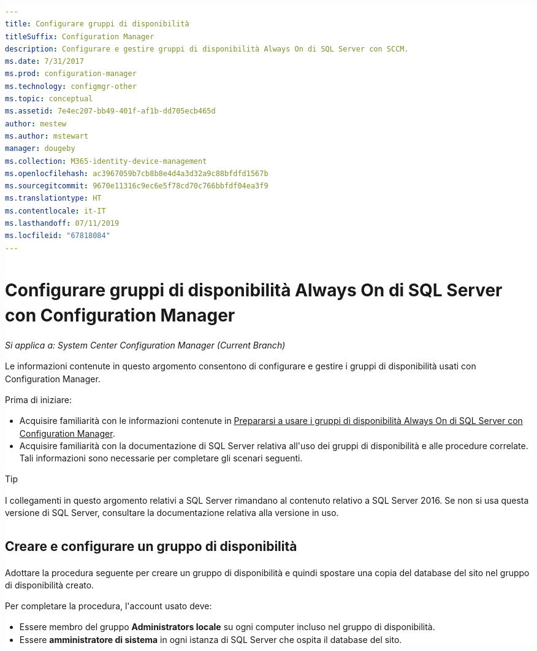 ```yaml
---
title: Configurare gruppi di disponibilità
titleSuffix: Configuration Manager
description: Configurare e gestire gruppi di disponibilità Always On di SQL Server con SCCM.
ms.date: 7/31/2017
ms.prod: configuration-manager
ms.technology: configmgr-other
ms.topic: conceptual
ms.assetid: 7e4ec207-bb49-401f-af1b-dd705ecb465d
author: mestew
ms.author: mstewart
manager: dougeby
ms.collection: M365-identity-device-management
ms.openlocfilehash: ac3967059b7cb8b8e4d4a3d32a9c88bfdfd1567b
ms.sourcegitcommit: 9670e11316c9ec6e5f78cd70c766bbfdf04ea3f9
ms.translationtype: HT
ms.contentlocale: it-IT
ms.lasthandoff: 07/11/2019
ms.locfileid: "67818084"
---
```

# <a name="configure-sql-server-always-on-availability-groups-for-configuration-manager"></a>Configurare gruppi di disponibilità Always On di SQL Server con Configuration Manager

*Si applica a: System Center Configuration Manager (Current Branch)*

Le informazioni contenute in questo argomento consentono di configurare e gestire i gruppi di disponibilità usati con Configuration Manager.

Prima di iniziare:  
-   Acquisire familiarità con le informazioni contenute in [Prepararsi a usare i gruppi di disponibilità Always On di SQL Server con Configuration Manager](/sccm/core/servers/deploy/configure/sql-server-alwayson-for-a-highly-available-site-database).
-   Acquisire familiarità con la documentazione di SQL Server relativa all'uso dei gruppi di disponibilità e alle procedure correlate. Tali informazioni sono necessarie per completare gli scenari seguenti.

> [!TIP]  
>  I collegamenti in questo argomento relativi a SQL Server rimandano al contenuto relativo a SQL Server 2016. Se non si usa questa versione di SQL Server, consultare la documentazione relativa alla versione in uso.

## <a name="create-and-configure-an-availability-group"></a>Creare e configurare un gruppo di disponibilità
Adottare la procedura seguente per creare un gruppo di disponibilità e quindi spostare una copia del database del sito nel gruppo di disponibilità creato.

Per completare la procedura, l'account usato deve:
-   Essere membro del gruppo **Administrators locale** su ogni computer incluso nel gruppo di disponibilità.
-   Essere **amministratore di sistema** in ogni istanza di SQL Server che ospita il database del sito.
